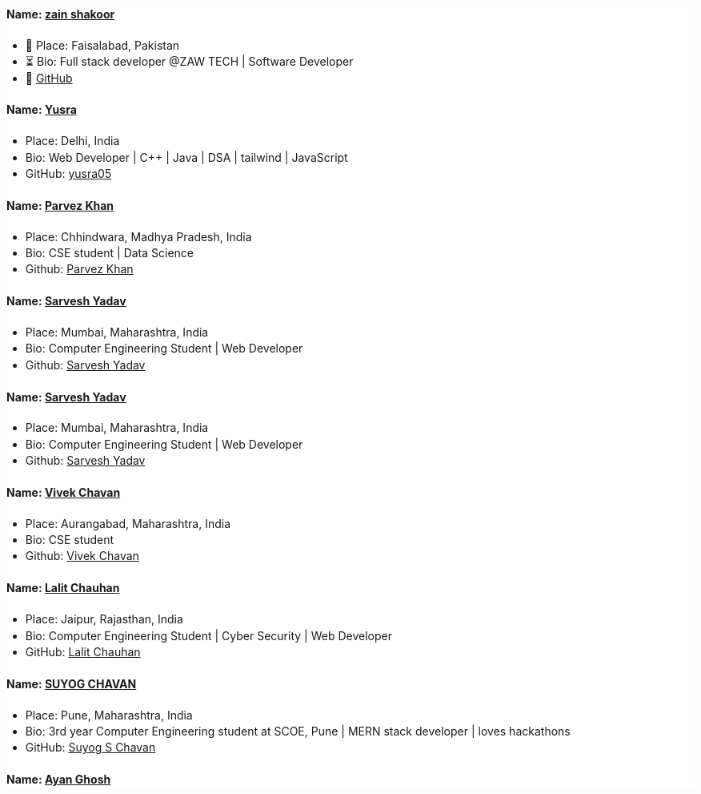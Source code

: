 #### Name: [zain shakoor](https://www.linkedin.com/in/zainbinshakoor/)

- 📍 Place: Faisalabad, Pakistan
- ⏳ Bio: Full stack developer @ZAW TECH | Software Developer
- 🚀 [GitHub](https://github.com/zainbinshakoor)

#### Name: [Yusra](https://github.com/yusra05)

- Place: Delhi, India
- Bio: Web Developer | C++ | Java | DSA | tailwind | JavaScript
- GitHub: [yusra05](https://github.com/yusra05)

#### Name: [Parvez Khan](https://github.com/Parvezkhan0)

- Place: Chhindwara, Madhya Pradesh, India
- Bio: CSE student | Data Science
- Github: [Parvez Khan](https://github.com/Parvezkhan0)

#### Name: [Sarvesh Yadav](https://github.com/sarveshpyadav)

- Place: Mumbai, Maharashtra, India
- Bio: Computer Engineering Student | Web Developer
- Github: [Sarvesh Yadav](https://github.com/sarveshpyadav)

#### Name: [Sarvesh Yadav](https://github.com/sarveshpyadav)

- Place: Mumbai, Maharashtra, India
- Bio: Computer Engineering Student | Web Developer
- Github: [Sarvesh Yadav](https://github.com/sarveshpyadav)

#### Name: [Vivek Chavan](https://github.com/Vivek7038)

- Place: Aurangabad, Maharashtra, India
- Bio: CSE student
- Github: [Vivek Chavan](https://github.com/Vivek7038)

#### Name: [Lalit Chauhan](https://github.com/LalitChauhan56)

- Place: Jaipur, Rajasthan, India
- Bio: Computer Engineering Student | Cyber Security | Web Developer
- GitHub: [Lalit Chauhan](https://github.com/LalitChauhan56)

#### Name: [SUYOG CHAVAN](https://github.com/suyogschavan/)

- Place: Pune, Maharashtra, India
- Bio: 3rd year Computer Engineering student at SCOE, Pune | MERN stack developer | loves hackathons
- GitHub: [Suyog S Chavan](https://github.com/suyogschavan/)

#### Name: [Ayan Ghosh](https://github.com/Ayan726)

